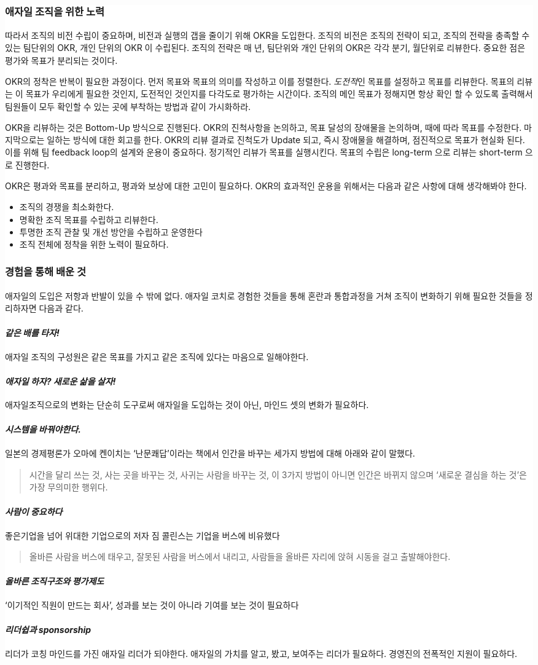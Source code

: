 ### 애자일 조직을 위한 노력

따라서 조직의 비전 수립이 중요하며, 비전과 실행의 갭을 줄이기 위해 OKR을 도입한다.
조직의 비전은 조직의 전략이 되고, 조직의 전략을 충족할 수 있는 팀단위의 OKR, 개인 단위의 OKR 이 수립된다.
조직의 전략은 매 년, 팀단위와 개인 단위의 OKR은 각각 분기, 월단위로 리뷰한다.
중요한 점은 평가와 목표가 분리되는 것이다.

OKR의 정착은 반복이 필요한 과정이다.
먼저 목표와 목표의 의미를 작성하고 이를 정렬한다.
*도전적*인 목표를 설정하고 목표를 리뷰한다.
목표의 리뷰는 이 목표가 우리에게 필요한 것인지, 도전적인 것인지를 다각도로 평가하는 시간이다.
조직의 메인 목표가 정해지면 항상 확인 할 수 있도록 출력해서 팀원들이 모두 확인할 수 있는 곳에 부착하는 방법과 같이 가시화하라.

OKR을 리뷰하는 것은 Bottom-Up 방식으로 진행된다.
OKR의 진척사항을 논의하고, 목표 달성의 장애물을 논의하며, 때에 따라 목표를 수정한다.
마지막으로는 일하는 방식에 대한 회고를 한다. OKR의 리뷰 결과로 진척도가 Update 되고, 즉시 장애물을 해결하며, 점진적으로 목표가 현실화 된다.
이를 위해 팀 feedback loop의 설계와 운용이 중요하다.
정기적인 리뷰가 목표를 실행시킨다.
목표의 수립은 long-term 으로 리뷰는 short-term 으로 진행한다.

OKR은 평과와 목표를 분리하고, 평과와 보상에 대한 고민이 필요하다. OKR의 효과적인 운용을 위해서는 다음과 같은 사항에 대해 생각해봐야 한다.

* 조직의 경쟁을 최소화한다.
* 명확한 조직 목표를 수립하고 리뷰한다.
* 투명한 조직 관찰 및 개선 방안을 수립하고 운영한다
* 조직 전체에 정착을 위한 노력이 필요하다.

### 경험을 통해 배운 것

애자일의 도입은 저항과 반발이 있을 수 밖에 없다. 애자일 코치로 경험한 것들을 통해 혼란과 통합과정을 거쳐 조직이 변화하기 위해 필요한 것들을 정리하자면 다음과 같다.

#### *같은 배를 타자!*

애자일 조직의 구성원은 같은 목표를 가지고 같은 조직에 있다는 마음으로 일해야한다.

#### *애자일 하자? 새로운 삶을 살자!*

애자일조직으로의 변화는 단순히 도구로써 애자일을 도입하는 것이 아닌, 마인드 셋의 변화가 필요하다.

#### *시스템을 바꿔야한다.*

일본의 경제평론가 오마에 켄이치는 ‘난문쾌답’이라는 책에서 인간을 바꾸는 세가지 방법에 대해 아래와 같이 말했다.
> 시간을 달리 쓰는 것, 사는 곳을 바꾸는 것, 사귀는 사람을 바꾸는 것, 이 3가지 방법이 아니면 인간은 바뀌지 않으며 ‘새로운 결심을 하는 것’은 가장 무의미한 행위다.

#### *사람이 중요하다*

좋은기업을 넘어 위대한 기업으로의 저자 짐 콜린스는 기업을 버스에 비유했다
> 올바른 사람을 버스에 태우고, 잘못된 사람을 버스에서 내리고, 사람들을 올바른 자리에 앉혀 시동을 걸고 출발해야한다.

#### *올바른 조직구조와 평가제도*

‘이기적인 직원이 만드는 회사’, 성과를 보는 것이 아니라 기여를 보는 것이 필요하다

#### *리더쉽과 sponsorship*

리더가 코칭 마인드를 가진 애자일 리더가 되야한다. 애자일의 가치를 알고, 봤고, 보여주는 리더가 필요하다. 경영진의 전폭적인 지원이 필요하다.
